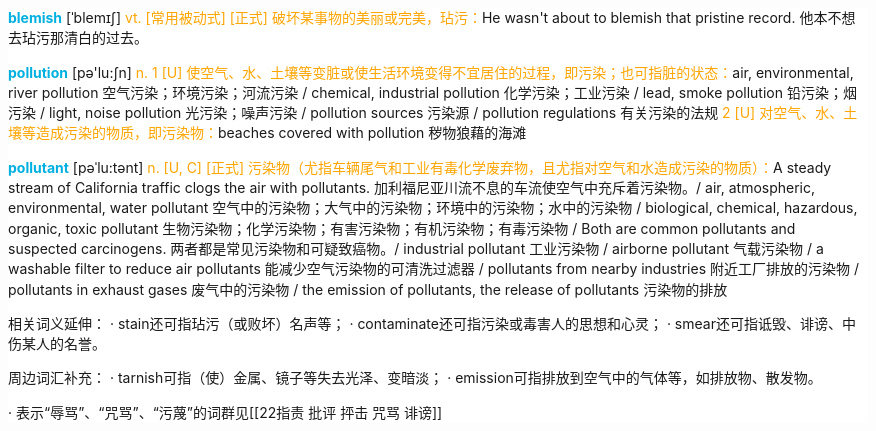 <font color="sky blue">**blemish**</font> [ˈblemɪʃ]
<font color="orange">vt. [常用被动式] [正式] 破坏某事物的美丽或完美，玷污：</font>He wasn't about to blemish that pristine record. 他本不想去玷污那清白的过去。

<font color="sky blue">**pollution**</font> [pə'lu:ʃn] 
<font color="orange">n. 1 [U] 使空气、水、土壤等变脏或使生活环境变得不宜居住的过程，即污染；也可指脏的状态：</font>air, environmental, river pollution 空气污染；环境污染；河流污染 / chemical, industrial pollution 化学污染；工业污染 / lead, smoke pollution 铅污染；烟污染 / light, noise pollution 光污染；噪声污染 / pollution sources 污染源 / pollution regulations 有关污染的法规 <font color="orange">2 [U] 对空气、水、土壤等造成污染的物质，即污染物：</font>beaches covered with pollution 秽物狼藉的海滩
           
<font color="sky blue">**pollutant**</font> [pəˈlu:tənt]
<font color="orange">n. [U, C] [正式] 污染物（尤指车辆尾气和工业有毒化学废弃物，且尤指对空气和水造成污染的物质）：</font>A steady stream of California traffic clogs the air with pollutants. 加利福尼亚川流不息的车流使空气中充斥着污染物。/ air, atmospheric, environmental, water pollutant 空气中的污染物；大气中的污染物；环境中的污染物；水中的污染物 / biological, chemical, hazardous, organic, toxic pollutant 生物污染物；化学污染物；有害污染物；有机污染物；有毒污染物 / Both are common pollutants and suspected carcinogens. 两者都是常见污染物和可疑致癌物。/ industrial pollutant 工业污染物 / airborne pollutant 气载污染物 / a washable filter to reduce air pollutants 能减少空气污染物的可清洗过滤器 / pollutants from nearby industries 附近工厂排放的污染物 / pollutants in exhaust gases 废气中的污染物 / the emission of pollutants, the release of pollutants 污染物的排放

相关词义延伸：
· stain还可指玷污（或败坏）名声等；
· contaminate还可指污染或毒害人的思想和心灵；
· smear还可指诋毁、诽谤、中伤某人的名誉。

周边词汇补充：
· tarnish可指（使）金属、镜子等失去光泽、变暗淡；
· emission可指排放到空气中的气体等，如排放物、散发物。

· 表示“辱骂”、“咒骂”、“污蔑”的词群见[[22指责 批评 抨击 咒骂 诽谤]]
